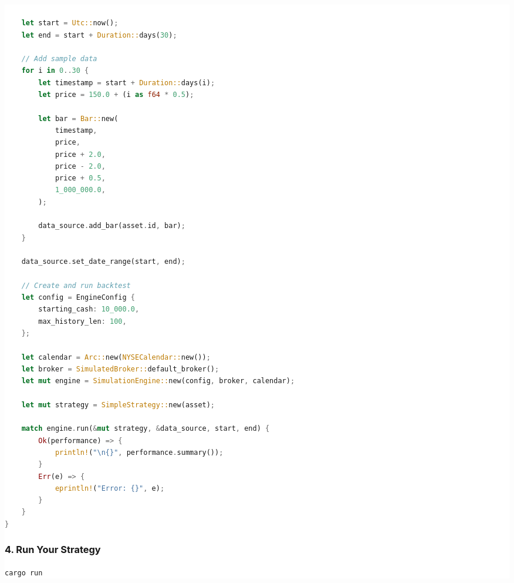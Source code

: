```rust

    let start = Utc::now();
    let end = start + Duration::days(30);

    // Add sample data
    for i in 0..30 {
        let timestamp = start + Duration::days(i);
        let price = 150.0 + (i as f64 * 0.5);

        let bar = Bar::new(
            timestamp,
            price,
            price + 2.0,
            price - 2.0,
            price + 0.5,
            1_000_000.0,
        );

        data_source.add_bar(asset.id, bar);
    }

    data_source.set_date_range(start, end);

    // Create and run backtest
    let config = EngineConfig {
        starting_cash: 10_000.0,
        max_history_len: 100,
    };

    let calendar = Arc::new(NYSECalendar::new());
    let broker = SimulatedBroker::default_broker();
    let mut engine = SimulationEngine::new(config, broker, calendar);

    let mut strategy = SimpleStrategy::new(asset);

    match engine.run(&mut strategy, &data_source, start, end) {
        Ok(performance) => {
            println!("\n{}", performance.summary());
        }
        Err(e) => {
            eprintln!("Error: {}", e);
        }
    }
}
```

### 4. Run Your Strategy

```bash
cargo run
```
